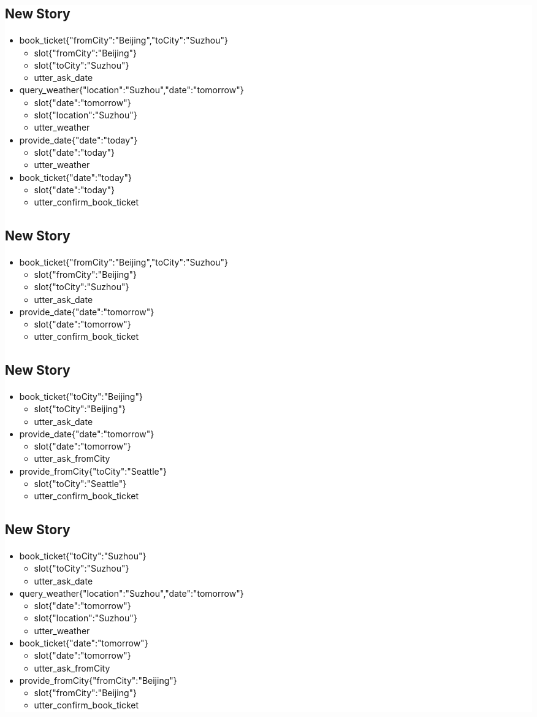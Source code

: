 ## New Story

* book_ticket{"fromCity":"Beijing","toCity":"Suzhou"}
    - slot{"fromCity":"Beijing"}
    - slot{"toCity":"Suzhou"}
    - utter_ask_date
* query_weather{"location":"Suzhou","date":"tomorrow"}
    - slot{"date":"tomorrow"}
    - slot{"location":"Suzhou"}
    - utter_weather
* provide_date{"date":"today"}
    - slot{"date":"today"}
    - utter_weather
* book_ticket{"date":"today"}
    - slot{"date":"today"}
    - utter_confirm_book_ticket

## New Story

* book_ticket{"fromCity":"Beijing","toCity":"Suzhou"}
    - slot{"fromCity":"Beijing"}
    - slot{"toCity":"Suzhou"}
    - utter_ask_date
* provide_date{"date":"tomorrow"}
    - slot{"date":"tomorrow"}
    - utter_confirm_book_ticket

## New Story

* book_ticket{"toCity":"Beijing"}
    - slot{"toCity":"Beijing"}
    - utter_ask_date
* provide_date{"date":"tomorrow"}
    - slot{"date":"tomorrow"}
    - utter_ask_fromCity
* provide_fromCity{"toCity":"Seattle"}
    - slot{"toCity":"Seattle"}
    - utter_confirm_book_ticket

## New Story

* book_ticket{"toCity":"Suzhou"}
    - slot{"toCity":"Suzhou"}
    - utter_ask_date
* query_weather{"location":"Suzhou","date":"tomorrow"}
    - slot{"date":"tomorrow"}
    - slot{"location":"Suzhou"}
    - utter_weather
* book_ticket{"date":"tomorrow"}
    - slot{"date":"tomorrow"}
    - utter_ask_fromCity
* provide_fromCity{"fromCity":"Beijing"}
    - slot{"fromCity":"Beijing"}
    - utter_confirm_book_ticket
